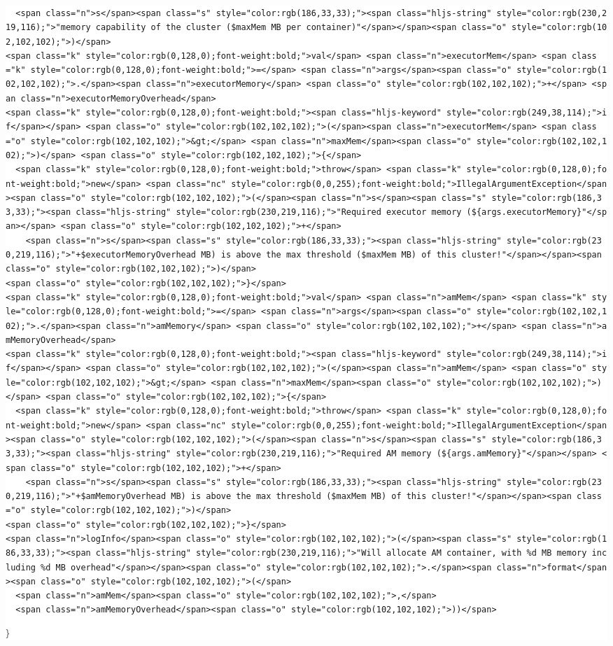       <span class="n">s</span><span class="s" style="color:rgb(186,33,33);"><span class="hljs-string" style="color:rgb(230,219,116);">"memory capability of the cluster ($maxMem MB per container)"</span></span><span class="o" style="color:rgb(102,102,102);">)</span>
    <span class="k" style="color:rgb(0,128,0);font-weight:bold;">val</span> <span class="n">executorMem</span> <span class="k" style="color:rgb(0,128,0);font-weight:bold;">=</span> <span class="n">args</span><span class="o" style="color:rgb(102,102,102);">.</span><span class="n">executorMemory</span> <span class="o" style="color:rgb(102,102,102);">+</span> <span class="n">executorMemoryOverhead</span>
    <span class="k" style="color:rgb(0,128,0);font-weight:bold;"><span class="hljs-keyword" style="color:rgb(249,38,114);">if</span></span> <span class="o" style="color:rgb(102,102,102);">(</span><span class="n">executorMem</span> <span class="o" style="color:rgb(102,102,102);">&gt;</span> <span class="n">maxMem</span><span class="o" style="color:rgb(102,102,102);">)</span> <span class="o" style="color:rgb(102,102,102);">{</span>
      <span class="k" style="color:rgb(0,128,0);font-weight:bold;">throw</span> <span class="k" style="color:rgb(0,128,0);font-weight:bold;">new</span> <span class="nc" style="color:rgb(0,0,255);font-weight:bold;">IllegalArgumentException</span><span class="o" style="color:rgb(102,102,102);">(</span><span class="n">s</span><span class="s" style="color:rgb(186,33,33);"><span class="hljs-string" style="color:rgb(230,219,116);">"Required executor memory (${args.executorMemory}"</span></span> <span class="o" style="color:rgb(102,102,102);">+</span>
        <span class="n">s</span><span class="s" style="color:rgb(186,33,33);"><span class="hljs-string" style="color:rgb(230,219,116);">"+$executorMemoryOverhead MB) is above the max threshold ($maxMem MB) of this cluster!"</span></span><span class="o" style="color:rgb(102,102,102);">)</span>
    <span class="o" style="color:rgb(102,102,102);">}</span>
    <span class="k" style="color:rgb(0,128,0);font-weight:bold;">val</span> <span class="n">amMem</span> <span class="k" style="color:rgb(0,128,0);font-weight:bold;">=</span> <span class="n">args</span><span class="o" style="color:rgb(102,102,102);">.</span><span class="n">amMemory</span> <span class="o" style="color:rgb(102,102,102);">+</span> <span class="n">amMemoryOverhead</span>
    <span class="k" style="color:rgb(0,128,0);font-weight:bold;"><span class="hljs-keyword" style="color:rgb(249,38,114);">if</span></span> <span class="o" style="color:rgb(102,102,102);">(</span><span class="n">amMem</span> <span class="o" style="color:rgb(102,102,102);">&gt;</span> <span class="n">maxMem</span><span class="o" style="color:rgb(102,102,102);">)</span> <span class="o" style="color:rgb(102,102,102);">{</span>
      <span class="k" style="color:rgb(0,128,0);font-weight:bold;">throw</span> <span class="k" style="color:rgb(0,128,0);font-weight:bold;">new</span> <span class="nc" style="color:rgb(0,0,255);font-weight:bold;">IllegalArgumentException</span><span class="o" style="color:rgb(102,102,102);">(</span><span class="n">s</span><span class="s" style="color:rgb(186,33,33);"><span class="hljs-string" style="color:rgb(230,219,116);">"Required AM memory (${args.amMemory}"</span></span> <span class="o" style="color:rgb(102,102,102);">+</span>
        <span class="n">s</span><span class="s" style="color:rgb(186,33,33);"><span class="hljs-string" style="color:rgb(230,219,116);">"+$amMemoryOverhead MB) is above the max threshold ($maxMem MB) of this cluster!"</span></span><span class="o" style="color:rgb(102,102,102);">)</span>
    <span class="o" style="color:rgb(102,102,102);">}</span>
    <span class="n">logInfo</span><span class="o" style="color:rgb(102,102,102);">(</span><span class="s" style="color:rgb(186,33,33);"><span class="hljs-string" style="color:rgb(230,219,116);">"Will allocate AM container, with %d MB memory including %d MB overhead"</span></span><span class="o" style="color:rgb(102,102,102);">.</span><span class="n">format</span><span class="o" style="color:rgb(102,102,102);">(</span>
      <span class="n">amMem</span><span class="o" style="color:rgb(102,102,102);">,</span>
      <span class="n">amMemoryOverhead</span><span class="o" style="color:rgb(102,102,102);">))</span>
  <span class="o" style="color:rgb(102,102,102);">}</span>